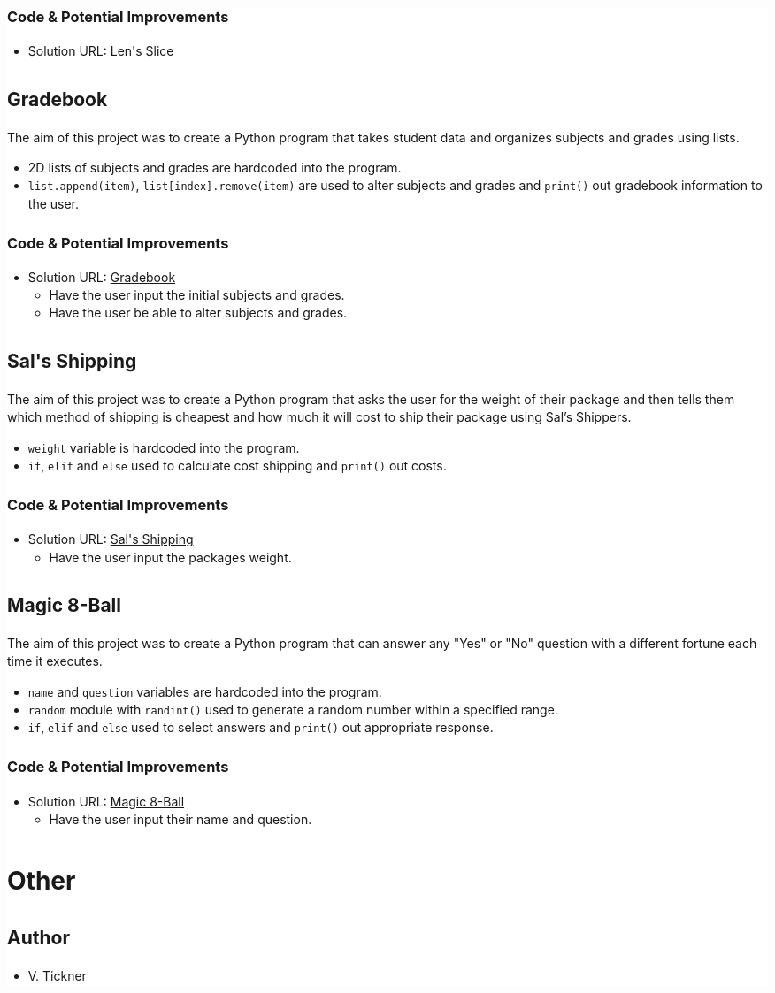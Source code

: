 ### Code & Potential Improvements

- Solution URL: [Len's Slice](./python-fundamentals/lens_slice.py)

## Gradebook

The aim of this project was to create a Python program that takes student data and organizes subjects and grades using lists.

- 2D lists of subjects and grades are hardcoded into the program.
- `list.append(item)`, `list[index].remove(item)` are used to alter subjects and grades and `print()` out gradebook information to the user.

### Code & Potential Improvements

- Solution URL: [Gradebook](./python-fundamentals/gradebook.py)
  - Have the user input the initial subjects and grades.
  - Have the user be able to alter subjects and grades.

## Sal's Shipping

The aim of this project was to create a Python program that asks the user for the weight of their package and then tells them which method of shipping is cheapest and how much it will cost to ship their package using Sal’s Shippers.

- `weight` variable is hardcoded into the program.
- `if`, `elif` and `else` used to calculate cost shipping and `print()` out costs.

### Code & Potential Improvements

- Solution URL: [Sal's Shipping](./python-fundamentals/shipping.py)
  - Have the user input the packages weight.

## Magic 8-Ball

The aim of this project was to create a Python program that can answer any "Yes" or "No" question with a different fortune each time it executes.

- `name` and `question` variables are hardcoded into the program.
- `random` module with `randint()` used to generate a random number within a specified range.
- `if`, `elif` and `else` used to select answers and `print()` out appropriate response.

### Code & Potential Improvements

- Solution URL: [Magic 8-Ball](./python-fundamentals/magic-8.py)
  - Have the user input their name and question.

# Other

## Author

- V. Tickner
